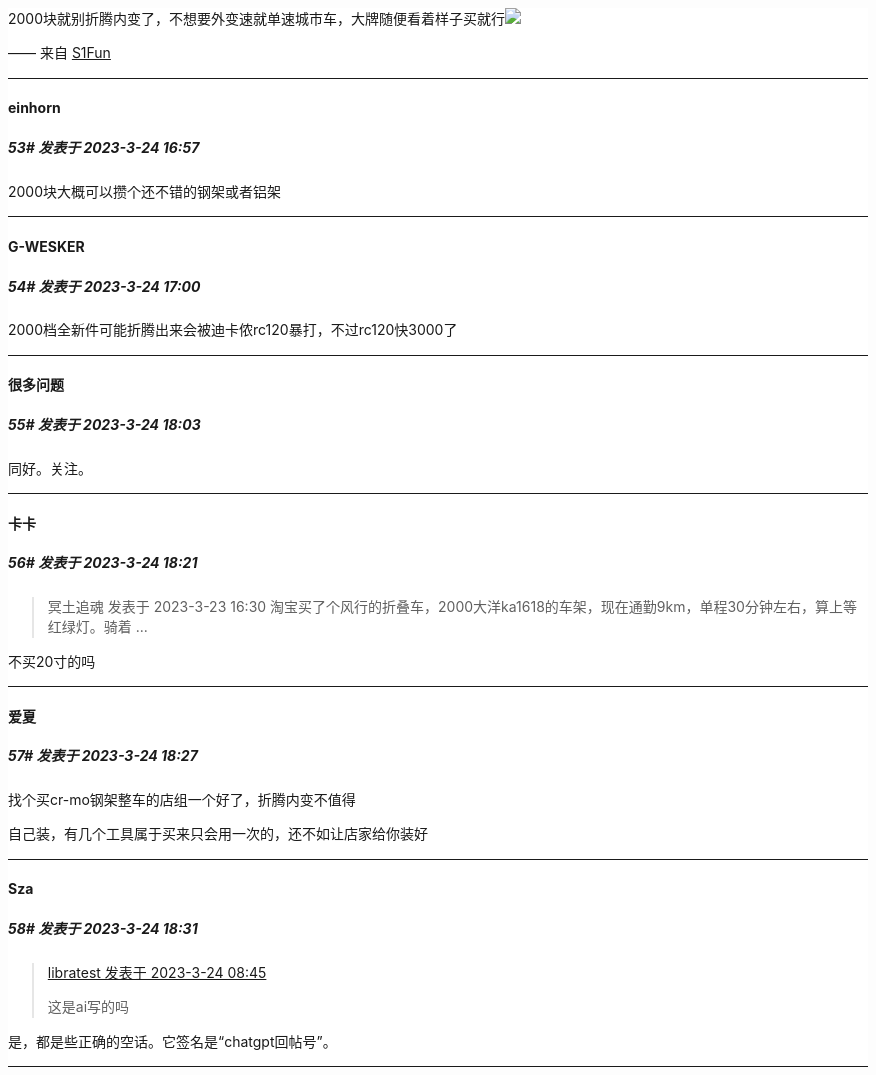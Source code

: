 2000块就别折腾内变了，不想要外变速就单速城市车，大牌随便看着样子买就行<img src="https://static.saraba1st.com/image/smiley/face2017/037.png" referrerpolicy="no-referrer">

—— 来自 [S1Fun](https://s1fun.koalcat.com)

*****

####  einhorn  
##### 53#       发表于 2023-3-24 16:57

2000块大概可以攒个还不错的钢架或者铝架

*****

####  G-WESKER  
##### 54#       发表于 2023-3-24 17:00

2000档全新件可能折腾出来会被迪卡侬rc120暴打，不过rc120快3000了

*****

####  很多问题  
##### 55#       发表于 2023-3-24 18:03

同好。关注。

*****

####  卡卡  
##### 56#       发表于 2023-3-24 18:21

<blockquote>冥土追魂 发表于 2023-3-23 16:30
淘宝买了个风行的折叠车，2000大洋ka1618的车架，现在通勤9km，单程30分钟左右，算上等红绿灯。骑着 ...</blockquote>
不买20寸的吗

*****

####  爱夏  
##### 57#       发表于 2023-3-24 18:27

找个买cr-mo钢架整车的店组一个好了，折腾内变不值得

自己装，有几个工具属于买来只会用一次的，还不如让店家给你装好

*****

####  Sza  
##### 58#       发表于 2023-3-24 18:31

<blockquote><a href="httphttps://bbs.saraba1st.com/2b/forum.php?mod=redirect&amp;goto=findpost&amp;pid=60202428&amp;ptid=2125517" target="_blank">libratest 发表于 2023-3-24 08:45</a>

这是ai写的吗</blockquote>
是，都是些正确的空话。它签名是“chatgpt回帖号”。

*****

